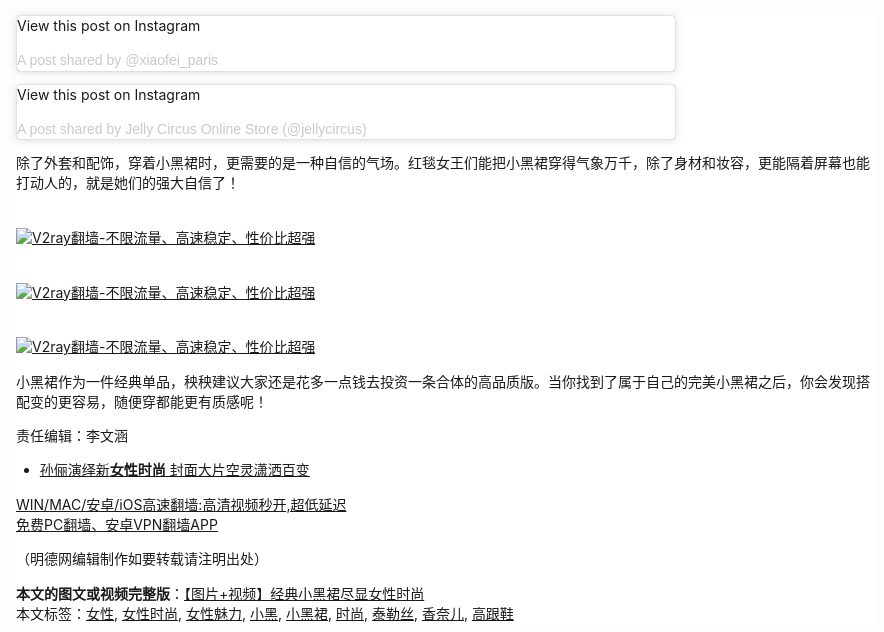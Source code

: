 <blockquote class="instagram-media" data-instgrm-captioned data-instgrm-permalink="https://www.instagram.com/p/B8HbRPmCaz-/?utm_source=ig_embed&amp;utm_campaign=loading" data-instgrm-version="13" style=" background:#FFF; border:0; border-radius:3px; box-shadow:0 0 1px 0 rgba(0,0,0,0.5),0 1px 10px 0 rgba(0,0,0,0.15); margin: 1px; max-width:658px; min-width:326px; padding:0; width:99.375%; width:-webkit-calc(100% - 2px); width:calc(100% - 2px);"><p>  <a href="https://www.instagram.com/p/B8HbRPmCaz-/?utm_source=ig_embed&amp;utm_campaign=loading" style=" background:#FFFFFF; line-height:0; padding:0 0; text-align:center; text-decoration:none; width:100%;" target="_blank">             View this post on Instagram                       </p> <p></a> </p> <p><a href="https://www.instagram.com/p/B8HbRPmCaz-/?utm_source=ig_embed&amp;utm_campaign=loading" style=" color:#c9c8cd; font-family:Arial,sans-serif; font-size:14px; font-style:normal; font-weight:normal; line-height:17px; text-decoration:none;" target="_blank">A post shared by @xiaofei_paris</a></p> </blockquote> <blockquote class="instagram-media" data-instgrm-captioned data-instgrm-permalink="https://www.instagram.com/p/B13BcZRjIDZ/?utm_source=ig_embed&amp;utm_campaign=loading" data-instgrm-version="13" style=" background:#FFF; border:0; border-radius:3px; box-shadow:0 0 1px 0 rgba(0,0,0,0.5),0 1px 10px 0 rgba(0,0,0,0.15); margin: 1px; max-width:658px; min-width:326px; padding:0; width:99.375%; width:-webkit-calc(100% - 2px); width:calc(100% - 2px);"><p>  <a href="https://www.instagram.com/p/B13BcZRjIDZ/?utm_source=ig_embed&amp;utm_campaign=loading" style=" background:#FFFFFF; line-height:0; padding:0 0; text-align:center; text-decoration:none; width:100%;" target="_blank">             View this post on Instagram                       </p> <p></a> </p>  <p><a href="https://www.instagram.com/p/B13BcZRjIDZ/?utm_source=ig_embed&amp;utm_campaign=loading" style=" color:#c9c8cd; font-family:Arial,sans-serif; font-size:14px; font-style:normal; font-weight:normal; line-height:17px; text-decoration:none;" target="_blank">A post shared by Jelly Circus Online Store (@jellycircus)</a></p> </blockquote> <p>除了外套和配饰，穿着小黑裙时，更需要的是一种自信的气场。红毯女王们能把小黑裙穿得气象万千，除了身材和妆容，更能隔着屏幕也能打动人的，就是她们的强大自信了！</p> <p></p> <p><br/><a href="https://github.com/bannedbook/fanqiang/wiki/V2ray%E6%9C%BA%E5%9C%BA"><img src="https://raw.githubusercontent.com/bannedbook/fanqiang/master/v2ss/images/v2free.jpg" width="336" alt="V2ray翻墙-不限流量、高速稳定、性价比超强"></a><br/></p> <p></p> <p><br/><a href="https://github.com/bannedbook/fanqiang/wiki/V2ray%E6%9C%BA%E5%9C%BA"><img src="https://raw.githubusercontent.com/bannedbook/fanqiang/master/v2ss/images/v2free.jpg" width="336" alt="V2ray翻墙-不限流量、高速稳定、性价比超强"></a><br/></p> <p></p> <p><br/><a href="https://github.com/bannedbook/fanqiang/wiki/V2ray%E6%9C%BA%E5%9C%BA"><img src="https://raw.githubusercontent.com/bannedbook/fanqiang/master/v2ss/images/v2free.jpg" width="336" alt="V2ray翻墙-不限流量、高速稳定、性价比超强"></a><br/></p>  <p>小黑裙作为一件经典单品，秧秧建议大家还是花多一点钱去投资一条合体的高品质版。当你找到了属于自己的完美小黑裙之后，你会发现搭配变的更容易，随便穿都能更有质感呢！</p> <p>责任编辑：李文涵 </p> <ul class='op-related-articles' title='相关阅读'> <li><a href='https://www.bannedbook.org/bnews/yule/20170908/819691.html' target='_blank'>孙俪演绎新<b>女性时尚</b> 封面大片空灵潇洒百变</a></li> </ul> <p class="texttj"> <a href="https://github.com/bannedbook/fanqiang/wiki/V2ray%E6%9C%BA%E5%9C%BA" target="_blank">WIN/MAC/安卓/iOS高速翻墙:高清视频秒开,超低延迟</a><br/> <a href="https://github.com/bannedbook/fanqiang/wiki/%E7%A6%81%E9%97%BB%E7%BD%91%E5%AE%89%E5%8D%93%E7%BF%BB%E5%A2%99%E6%96%B0%E9%97%BBAPP" target="_blank">免费PC翻墙、安卓VPN翻墙APP</a></p><p>（明德网编辑制作如要转载请注明出处）</p><a name='sharetosocial'></a>       <div><b>本文的图文或视频完整版</b>：<a href='https://www.bannedbook.org/bnews/comments/20210220/1490859.html'>【图片+视频】经典小黑裙尽显女性时尚</a></div>  </div> <div class="postfooter"> <div>本文标签：<a href="https://www.bannedbook.org/bnews/tag/%e5%a5%b3%e6%80%a7/" rel="tag">女性</a>, <a href="https://www.bannedbook.org/bnews/tag/%E5%A5%B3%E6%80%A7%E6%97%B6%E5%B0%9A/" rel="tag">女性时尚</a>, <a href="https://www.bannedbook.org/bnews/tag/%E5%A5%B3%E6%80%A7%E9%AD%85%E5%8A%9B/" rel="tag">女性魅力</a>, <a href="https://www.bannedbook.org/bnews/tag/%E5%B0%8F%E9%BB%91/" rel="tag">小黑</a>, <a href="https://www.bannedbook.org/bnews/tag/%E5%B0%8F%E9%BB%91%E8%A3%99/" rel="tag">小黑裙</a>, <a href="https://www.bannedbook.org/bnews/tag/%e6%97%b6%e5%b0%9a/" rel="tag">时尚</a>, <a href="https://www.bannedbook.org/bnews/tag/%e6%b3%b0%e5%8b%92%e4%b8%9d/" rel="tag">泰勒丝</a>, <a href="https://www.bannedbook.org/bnews/tag/%e9%a6%99%e5%a5%88%e5%84%bf/" rel="tag">香奈儿</a>, <a href="https://www.bannedbook.org/bnews/tag/%E9%AB%98%E8%B7%9F%E9%9E%8B/" rel="tag">高跟鞋</a></div>  </div> 